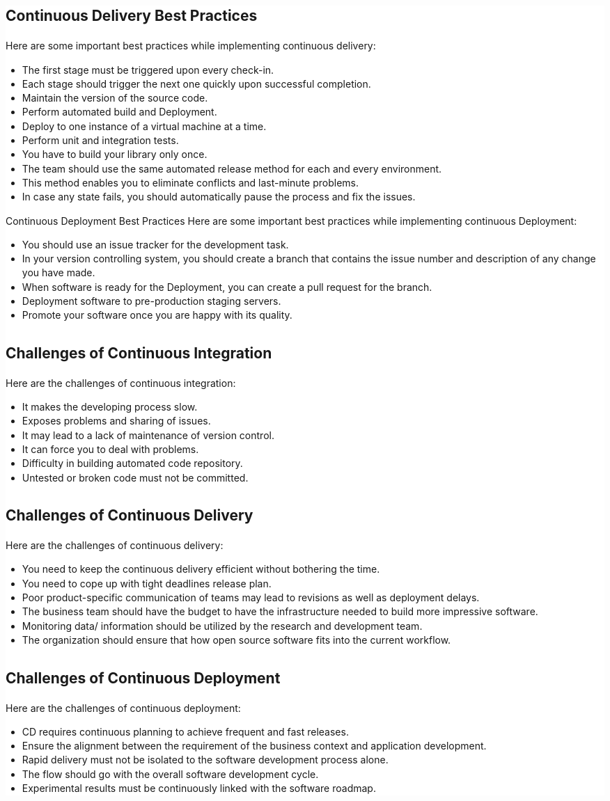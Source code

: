 ## Continuous Delivery Best Practices

Here are some important best practices while implementing continuous delivery:

- The first stage must be triggered upon every check-in.
- Each stage should trigger the next one quickly upon successful completion.
- Maintain the version of the source code.
- Perform automated build and Deployment.
- Deploy to one instance of a virtual machine at a time.
- Perform unit and integration tests.
- You have to build your library only once.
- The team should use the same automated release method for each and every environment.
- This method enables you to eliminate conflicts and last-minute problems.
- In case any state fails, you should automatically pause the process and fix the issues.

Continuous Deployment Best Practices
Here are some important best practices while implementing continuous Deployment:

- You should use an issue tracker for the development task.
- In your version controlling system, you should create a branch that contains the issue number and description of any change you have made.
- When software is ready for the Deployment, you can create a pull request for the branch.
- Deployment software to pre-production staging servers.
- Promote your software once you are happy with its quality.

## Challenges of Continuous Integration

Here are the challenges of continuous integration:

- It makes the developing process slow.
- Exposes problems and sharing of issues.
- It may lead to a lack of maintenance of version control.
- It can force you to deal with problems.
- Difficulty in building automated code repository.
- Untested or broken code must not be committed.

## Challenges of Continuous Delivery

Here are the challenges of continuous delivery:

- You need to keep the continuous delivery efficient without bothering the time.
- You need to cope up with tight deadlines release plan.
- Poor product-specific communication of teams may lead to revisions as well as deployment delays.
- The business team should have the budget to have the infrastructure needed to build more impressive software.
- Monitoring data/ information should be utilized by the research and development team.
- The organization should ensure that how open source software fits into the current workflow.

## Challenges of Continuous Deployment

Here are the challenges of continuous deployment:

- CD requires continuous planning to achieve frequent and fast releases.
- Ensure the alignment between the requirement of the business context and application development.
- Rapid delivery must not be isolated to the software development process alone.
- The flow should go with the overall software development cycle.
- Experimental results must be continuously linked with the software roadmap.
